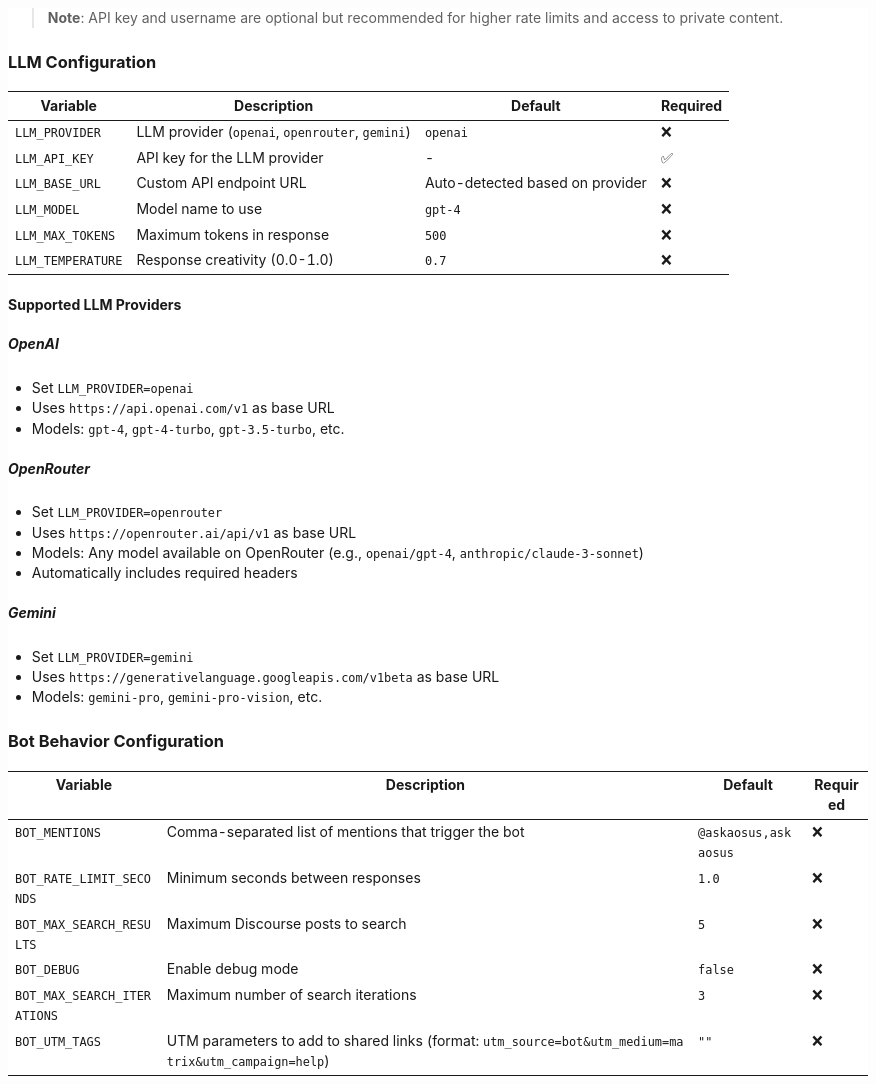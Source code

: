> **Note**: API key and username are optional but recommended for higher rate limits and access to private content.

### LLM Configuration

| Variable | Description | Default | Required |
|----------|-------------|---------|----------|
| `LLM_PROVIDER` | LLM provider (`openai`, `openrouter`, `gemini`) | `openai` | ❌ |
| `LLM_API_KEY` | API key for the LLM provider | - | ✅ |
| `LLM_BASE_URL` | Custom API endpoint URL | Auto-detected based on provider | ❌ |
| `LLM_MODEL` | Model name to use | `gpt-4` | ❌ |
| `LLM_MAX_TOKENS` | Maximum tokens in response | `500` | ❌ |
| `LLM_TEMPERATURE` | Response creativity (0.0-1.0) | `0.7` | ❌ |

#### Supported LLM Providers

##### OpenAI

- Set `LLM_PROVIDER=openai`
- Uses `https://api.openai.com/v1` as base URL
- Models: `gpt-4`, `gpt-4-turbo`, `gpt-3.5-turbo`, etc.

##### OpenRouter

- Set `LLM_PROVIDER=openrouter`
- Uses `https://openrouter.ai/api/v1` as base URL
- Models: Any model available on OpenRouter (e.g., `openai/gpt-4`, `anthropic/claude-3-sonnet`)
- Automatically includes required headers

##### Gemini

- Set `LLM_PROVIDER=gemini`
- Uses `https://generativelanguage.googleapis.com/v1beta` as base URL
- Models: `gemini-pro`, `gemini-pro-vision`, etc.

### Bot Behavior Configuration

| Variable | Description | Default | Required |
|----------|-------------|---------|----------|
| `BOT_MENTIONS` | Comma-separated list of mentions that trigger the bot | `@askaosus,askaosus` | ❌ |
| `BOT_RATE_LIMIT_SECONDS` | Minimum seconds between responses | `1.0` | ❌ |
| `BOT_MAX_SEARCH_RESULTS` | Maximum Discourse posts to search | `5` | ❌ |
| `BOT_DEBUG` | Enable debug mode | `false` | ❌ |
| `BOT_MAX_SEARCH_ITERATIONS` | Maximum number of search iterations | `3` | ❌ |
| `BOT_UTM_TAGS` | UTM parameters to add to shared links (format: `utm_source=bot&utm_medium=matrix&utm_campaign=help`) | `""` | ❌ |
